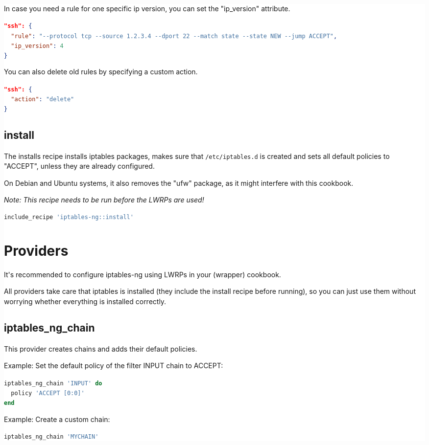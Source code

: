 In case you need a rule for one specific ip version, you can set the "ip_version" attribute.

```json
"ssh": {
  "rule": "--protocol tcp --source 1.2.3.4 --dport 22 --match state --state NEW --jump ACCEPT",
  "ip_version": 4
}
```

You can also delete old rules by specifying a custom action.

```json
"ssh": {
  "action": "delete"
}
```


## install

The installs recipe installs iptables packages, makes sure that `/etc/iptables.d` is created and sets all default policies to "ACCEPT", unless they are already configured.

On Debian and Ubuntu systems, it also removes the "ufw" package, as it might interfere with this cookbook.

*Note: This recipe needs to be run before the LWRPs are used!*

```ruby
include_recipe 'iptables-ng::install'
```


# Providers

It's recommended to configure iptables-ng using LWRPs in your (wrapper) cookbook.

All providers take care that iptables is installed (they include the install recipe before running), so you can just use them without worrying whether everything is installed correctly.


## iptables\_ng\_chain

This provider creates chains and adds their default policies.

Example: Set the default policy of the filter INPUT chain to ACCEPT:

```ruby
iptables_ng_chain 'INPUT' do
  policy 'ACCEPT [0:0]'
end
```

Example: Create a custom chain:

```ruby
iptables_ng_chain 'MYCHAIN'
```
